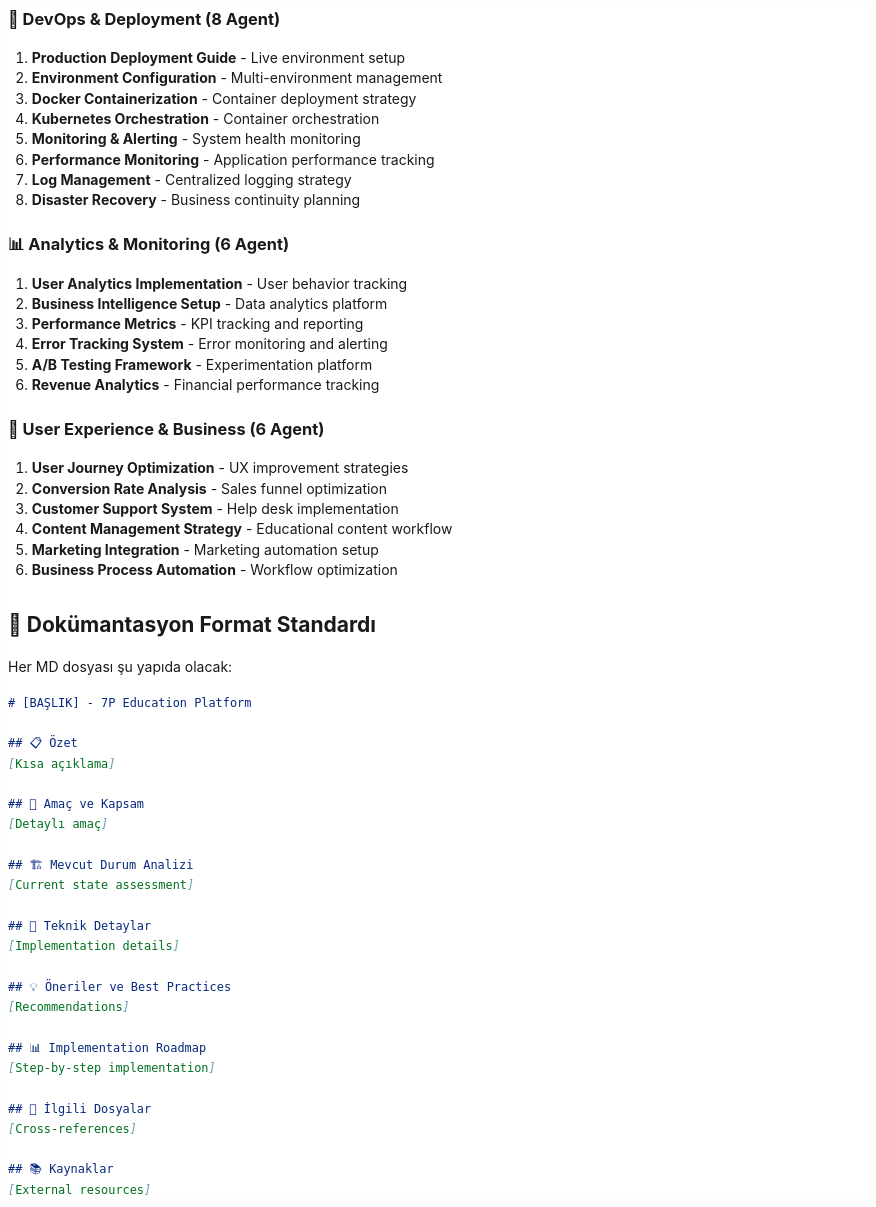 ### 🚀 DevOps & Deployment (8 Agent)
1. **Production Deployment Guide** - Live environment setup
2. **Environment Configuration** - Multi-environment management
3. **Docker Containerization** - Container deployment strategy
4. **Kubernetes Orchestration** - Container orchestration
5. **Monitoring & Alerting** - System health monitoring
6. **Performance Monitoring** - Application performance tracking
7. **Log Management** - Centralized logging strategy
8. **Disaster Recovery** - Business continuity planning

### 📊 Analytics & Monitoring (6 Agent)
1. **User Analytics Implementation** - User behavior tracking
2. **Business Intelligence Setup** - Data analytics platform
3. **Performance Metrics** - KPI tracking and reporting
4. **Error Tracking System** - Error monitoring and alerting
5. **A/B Testing Framework** - Experimentation platform
6. **Revenue Analytics** - Financial performance tracking

### 👥 User Experience & Business (6 Agent)
1. **User Journey Optimization** - UX improvement strategies
2. **Conversion Rate Analysis** - Sales funnel optimization
3. **Customer Support System** - Help desk implementation
4. **Content Management Strategy** - Educational content workflow
5. **Marketing Integration** - Marketing automation setup
6. **Business Process Automation** - Workflow optimization

## 📝 Dokümantasyon Format Standardı

Her MD dosyası şu yapıda olacak:

```markdown
# [BAŞLIK] - 7P Education Platform

## 📋 Özet
[Kısa açıklama]

## 🎯 Amaç ve Kapsam
[Detaylı amaç]

## 🏗️ Mevcut Durum Analizi
[Current state assessment]

## 🔧 Teknik Detaylar
[Implementation details]

## 💡 Öneriler ve Best Practices
[Recommendations]

## 📊 Implementation Roadmap
[Step-by-step implementation]

## 🔗 İlgili Dosyalar
[Cross-references]

## 📚 Kaynaklar
[External resources]
```
